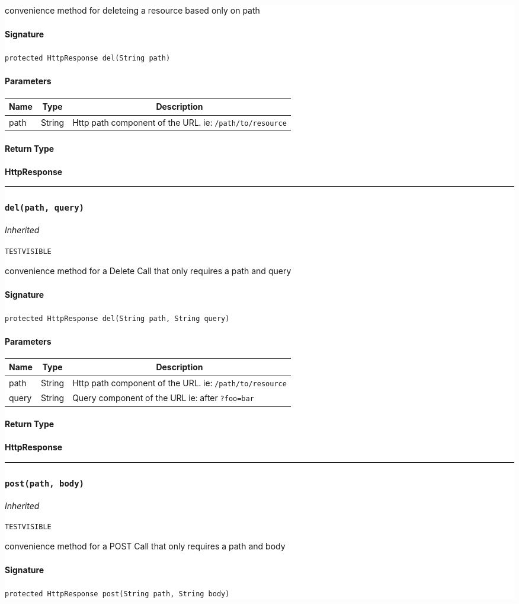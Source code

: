 convenience method for deleteing a resource based only on 
path

#### Signature
```apex
protected HttpResponse del(String path)
```

#### Parameters
| Name | Type | Description |
|------|------|-------------|
| path | String | Http path component of the URL. ie: `/path/to/resource` |

#### Return Type
**HttpResponse**

---

### `del(path, query)`

*Inherited*

`TESTVISIBLE`

convenience method for a Delete Call that only requires a 
path and query

#### Signature
```apex
protected HttpResponse del(String path, String query)
```

#### Parameters
| Name | Type | Description |
|------|------|-------------|
| path | String | Http path component of the URL. ie: `/path/to/resource` |
| query | String | Query component of the URL ie: after `?foo=bar` |

#### Return Type
**HttpResponse**

---

### `post(path, body)`

*Inherited*

`TESTVISIBLE`

convenience method for a POST Call that only requires a path 
and body

#### Signature
```apex
protected HttpResponse post(String path, String body)
```
